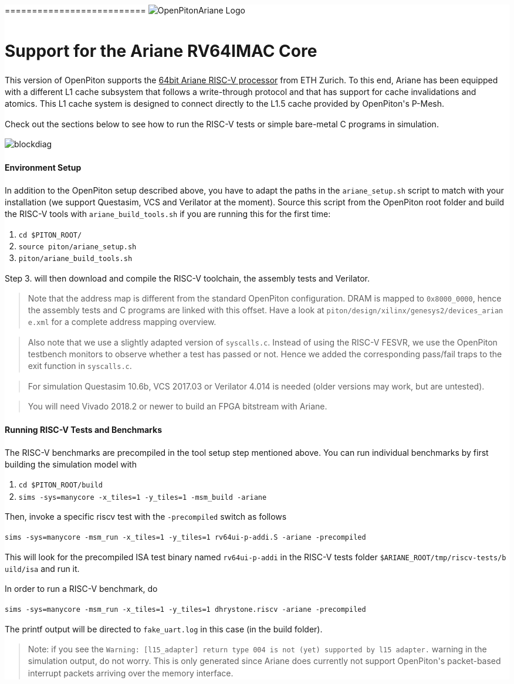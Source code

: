 ==========================
![OpenPitonAriane Logo](/docs/openpiton_ariane_logo.png?raw=true)

# Support for the Ariane RV64IMAC Core

This version of OpenPiton supports the [64bit Ariane RISC-V processor](https://github.com/pulp-platform/ariane) from ETH Zurich.
To this end, Ariane has been equipped with a different L1 cache subsystem that follows a write-through protocol and that has support for cache invalidations and atomics.
This L1 cache system is designed to connect directly to the L1.5 cache provided by OpenPiton's P-Mesh.

Check out the sections below to see how to run the RISC-V tests or simple bare-metal C programs in simulation.

![blockdiag](/docs/openpiton_ariane_blockdiag.png?raw=true)

#### Environment Setup

In addition to the OpenPiton setup described above, you have to adapt the paths in the `ariane_setup.sh` script to match with your installation (we support Questasim, VCS and Verilator at the moment). Source this script from the OpenPiton root folder and build the RISC-V tools with `ariane_build_tools.sh` if you are running this for the first time:
1. ```cd $PITON_ROOT/```
2. ```source piton/ariane_setup.sh```
3. ```piton/ariane_build_tools.sh```

Step 3. will then download and compile the RISC-V toolchain, the assembly tests and Verilator.

> Note that the address map is different from the standard OpenPiton configuration. DRAM is mapped to `0x8000_0000`, hence the assembly tests and C programs are linked with this offset. Have a look at `piton/design/xilinx/genesys2/devices_ariane.xml` for a complete address mapping overview.

> Also note that we use a slightly adapted version of `syscalls.c`. Instead of using the RISC-V FESVR, we use the OpenPiton testbench monitors to observe whether a test has passed or not. Hence we added the corresponding pass/fail traps to the exit function in `syscalls.c`.

> For simulation Questasim 10.6b, VCS 2017.03 or Verilator 4.014 is needed
 (older versions may work, but are untested).

> You will need Vivado 2018.2 or newer to build an FPGA bitstream with Ariane.


#### Running RISC-V Tests and Benchmarks

The RISC-V benchmarks are precompiled in the tool setup step mentioned above. You can run individual benchmarks by first building the simulation model with

1. ```cd $PITON_ROOT/build```
2. ```sims -sys=manycore -x_tiles=1 -y_tiles=1 -msm_build -ariane```

Then, invoke a specific riscv test with the `-precompiled` switch as follows

```sims -sys=manycore -msm_run -x_tiles=1 -y_tiles=1 rv64ui-p-addi.S -ariane -precompiled```

This will look for the precompiled ISA test binary named `rv64ui-p-addi` in the RISC-V tests folder `$ARIANE_ROOT/tmp/riscv-tests/build/isa` and run it.

In order to run a RISC-V benchmark, do

```sims -sys=manycore -msm_run -x_tiles=1 -y_tiles=1 dhrystone.riscv -ariane -precompiled```

The printf output will be directed to `fake_uart.log` in this case (in the build folder).

> Note: if you see the `Warning: [l15_adapter] return type 004 is not (yet) supported by l15 adapter.` warning in the simulation output, do not worry. This is only generated since Ariane does currently not support OpenPiton's packet-based interrupt packets arriving over the memory interface.

```